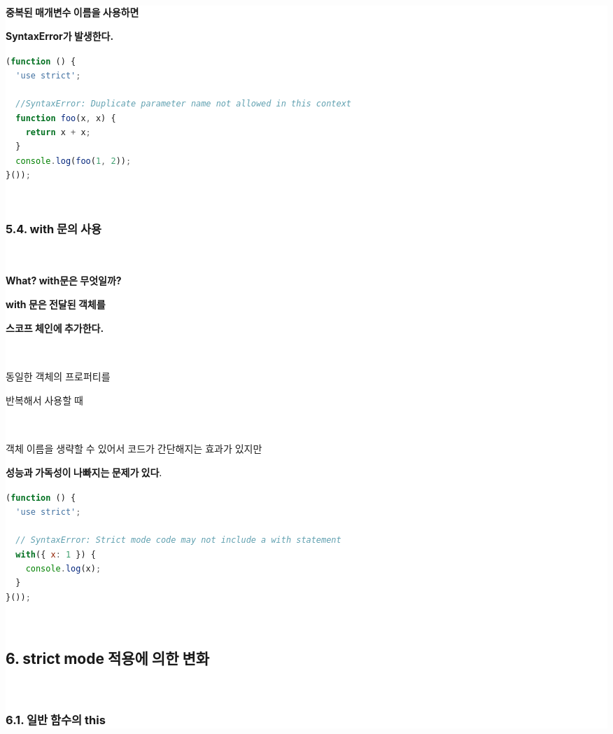**중복된 매개변수 이름을 사용하면** 

**SyntaxError가 발생한다.**

```jsx
(function () {
  'use strict';

  //SyntaxError: Duplicate parameter name not allowed in this context
  function foo(x, x) {
    return x + x;
  }
  console.log(foo(1, 2));
}());
```

<br>

### 5.4. with 문의 사용

<br>

**What? with문은 무엇일까?**

**with 문은 전달된 객체를** 

**스코프 체인에 추가한다.**

<br>

동일한 객체의 프로퍼티를 

반복해서 사용할 때

<br>

객체 이름을 생략할 수 있어서 코드가 간단해지는 효과가 있지만 

**성능과 가독성이 나빠지는 문제가 있다**.

```jsx
(function () {
  'use strict';

  // SyntaxError: Strict mode code may not include a with statement
  with({ x: 1 }) {
    console.log(x);
  }
}());
```

<br>

## 6. strict mode 적용에 의한 변화

<br>

### 6.1. 일반 함수의 this
